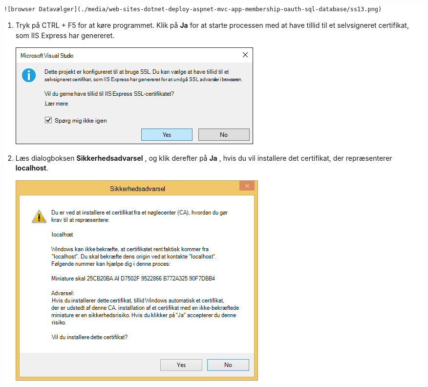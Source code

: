     ![browser Datavælger](./media/web-sites-dotnet-deploy-aspnet-mvc-app-membership-oauth-sql-database/ss13.png)

1. Tryk på CTRL + F5 for at køre programmet. Klik på **Ja** for at starte processen med at have tillid til et selvsigneret certifikat, som IIS Express har genereret.

     ![vejledningen for at have tillid til et selvsigneret certifikat, som IIS Express har genereret](./media/web-sites-dotnet-deploy-aspnet-mvc-app-membership-oauth-sql-database/ss26.PNG)

1. Læs dialogboksen **Sikkerhedsadvarsel** , og klik derefter på **Ja** , hvis du vil installere det certifikat, der repræsenterer **localhost**.

    ![localhost IIS Express certifikatadvarsel ](./media/web-sites-dotnet-deploy-aspnet-mvc-app-membership-oauth-sql-database/ss27.PNG)
